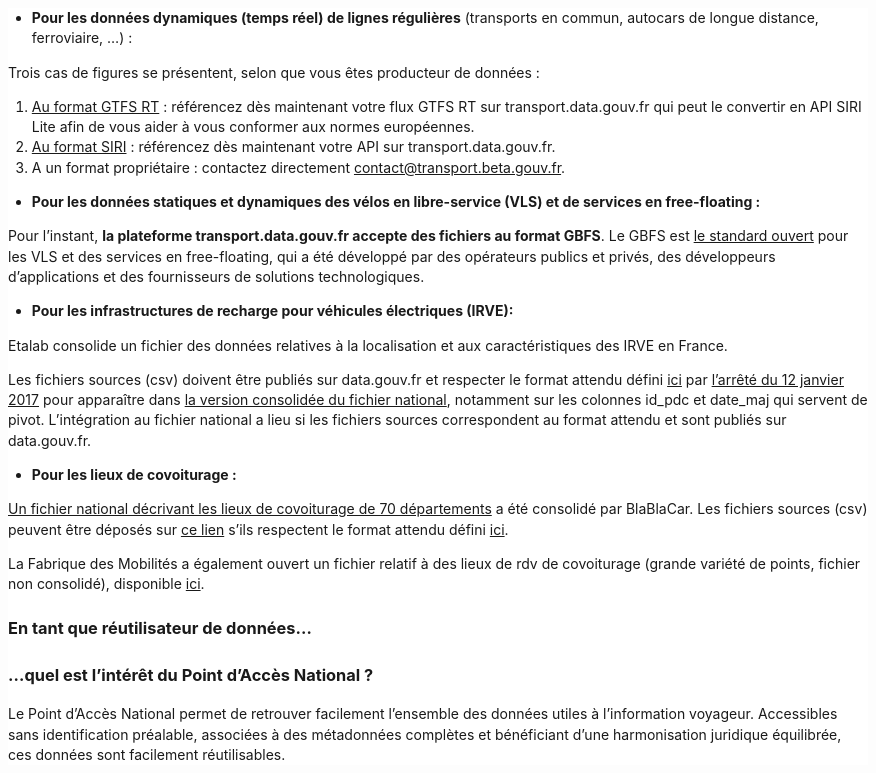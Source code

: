 * **Pour les données dynamiques (temps réel) de lignes régulières** (transports en commun, autocars de longue distance, ferroviaire, …) :

Trois cas de figures se présentent, selon que vous êtes producteur de données :
1. [Au format GTFS RT](https://developers.google.com/transit/gtfs-realtime/?hl=fr) : référencez dès maintenant votre flux GTFS RT sur transport.data.gouv.fr qui peut le convertir en API SIRI Lite afin de vous aider à vous conformer aux normes européennes.
2. [Au format SIRI](http://www.normes-donnees-tc.org/category/donnees-temps-reel/) : référencez dès maintenant votre API sur transport.data.gouv.fr.
3. A un format propriétaire : contactez directement [contact@transport.beta.gouv.fr](mailto:contact@transport.beta.gouv.fr).

* **Pour les données statiques et dynamiques des vélos en libre-service (VLS) et de services en free-floating :**

Pour l’instant, **la plateforme transport.data.gouv.fr accepte des fichiers au format GBFS**. Le GBFS est [le standard ouvert](https://github.com/NABSA/gbfs) pour les VLS et des services en free-floating, qui a été développé par des opérateurs publics et privés, des développeurs d’applications et des fournisseurs de solutions technologiques.

* **Pour les infrastructures de recharge pour véhicules électriques (IRVE):**

Etalab consolide un fichier des données relatives à la localisation et aux caractéristiques des IRVE en France.

Les fichiers sources (csv) doivent être publiés sur data.gouv.fr et respecter le format attendu défini [ici](https://www.data.gouv.fr/fr/datasets/fichier-exemple-stations-de-recharge-de-vehicules-electriques/) par [l’arrêté du 12 janvier 2017](https://www.legifrance.gouv.fr/affichTexte.do?cidTexte=JORFTEXT000033860733&categorieLien=id) pour apparaître dans [la version consolidée du fichier national](https://www.data.gouv.fr/fr/datasets/fichier-consolide-des-bornes-de-recharge-pour-vehicules-electriques/), notamment sur les colonnes id_pdc et date_maj qui servent de pivot. L’intégration au fichier national a lieu si les fichiers sources correspondent au format attendu et sont publiés sur data.gouv.fr.

* **Pour les lieux de covoiturage :**

[Un fichier national décrivant les lieux de covoiturage de 70 départements](https://www.data.gouv.fr/fr/datasets/aires-de-covoiturage-en-france) a été consolidé par BlaBlaCar.
Les fichiers sources (csv) peuvent être déposés sur [ce lien](https://docs.google.com/forms/d/e/1FAIpQLSeJ_BLOUkedenhMjQFkqpKG6OpLShoPrVJs7SOMLN7pQmUpVQ/viewform) s’ils respectent le format attendu défini [ici](https://docs.google.com/spreadsheets/d/1gGhkStBP9XL0WuHxfx-sQzRFX26K_67j9HrJcX-p8eU/edit#gid=0).

La Fabrique des Mobilités a également ouvert un fichier relatif à des lieux de rdv de covoiturage (grande variété de points, fichier non consolidé), disponible [ici](https://www.data.gouv.fr/fr/datasets/base-de-donnees-commune-des-lieux-et-aires-de-covoiturage/).


### En tant que réutilisateur de données…

### …quel est l’intérêt du Point d’Accès National ?

Le Point d’Accès National permet de retrouver facilement l’ensemble des données utiles à l’information voyageur. Accessibles sans identification préalable, associées à des métadonnées complètes et bénéficiant d’une harmonisation juridique équilibrée, ces données sont facilement réutilisables.
